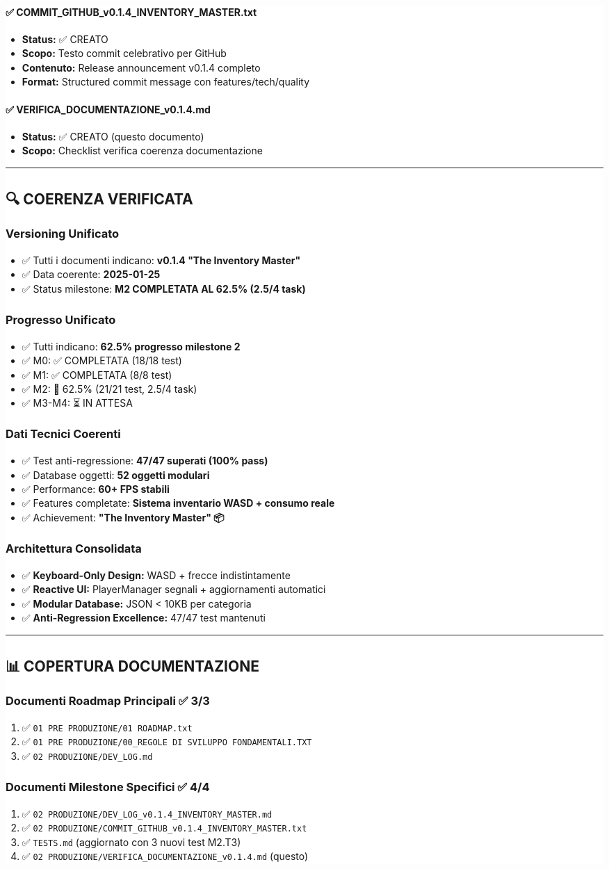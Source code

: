 #### **✅ COMMIT_GITHUB_v0.1.4_INVENTORY_MASTER.txt**
- **Status:** ✅ CREATO
- **Scopo:** Testo commit celebrativo per GitHub
- **Contenuto:** Release announcement v0.1.4 completo
- **Format:** Structured commit message con features/tech/quality

#### **✅ VERIFICA_DOCUMENTAZIONE_v0.1.4.md**
- **Status:** ✅ CREATO (questo documento)
- **Scopo:** Checklist verifica coerenza documentazione

---

## 🔍 **COERENZA VERIFICATA**

### **Versioning Unificato**
- ✅ Tutti i documenti indicano: **v0.1.4 "The Inventory Master"**
- ✅ Data coerente: **2025-01-25**
- ✅ Status milestone: **M2 COMPLETATA AL 62.5% (2.5/4 task)**

### **Progresso Unificato**
- ✅ Tutti indicano: **62.5% progresso milestone 2**
- ✅ M0: ✅ COMPLETATA (18/18 test)
- ✅ M1: ✅ COMPLETATA (8/8 test) 
- ✅ M2: 🔄 62.5% (21/21 test, 2.5/4 task)
- ✅ M3-M4: ⏳ IN ATTESA

### **Dati Tecnici Coerenti**
- ✅ Test anti-regressione: **47/47 superati (100% pass)**
- ✅ Database oggetti: **52 oggetti modulari**
- ✅ Performance: **60+ FPS stabili**
- ✅ Features completate: **Sistema inventario WASD + consumo reale**
- ✅ Achievement: **"The Inventory Master" 📦**

### **Architettura Consolidata**
- ✅ **Keyboard-Only Design:** WASD + frecce indistintamente
- ✅ **Reactive UI:** PlayerManager segnali + aggiornamenti automatici
- ✅ **Modular Database:** JSON < 10KB per categoria
- ✅ **Anti-Regression Excellence:** 47/47 test mantenuti

---

## 📊 **COPERTURA DOCUMENTAZIONE**

### **Documenti Roadmap Principali** ✅ 3/3
1. ✅ `01 PRE PRODUZIONE/01 ROADMAP.txt`
2. ✅ `01 PRE PRODUZIONE/00_REGOLE DI SVILUPPO FONDAMENTALI.TXT`  
3. ✅ `02 PRODUZIONE/DEV_LOG.md`

### **Documenti Milestone Specifici** ✅ 4/4
1. ✅ `02 PRODUZIONE/DEV_LOG_v0.1.4_INVENTORY_MASTER.md`
2. ✅ `02 PRODUZIONE/COMMIT_GITHUB_v0.1.4_INVENTORY_MASTER.txt`
3. ✅ `TESTS.md` (aggiornato con 3 nuovi test M2.T3)
4. ✅ `02 PRODUZIONE/VERIFICA_DOCUMENTAZIONE_v0.1.4.md` (questo)
